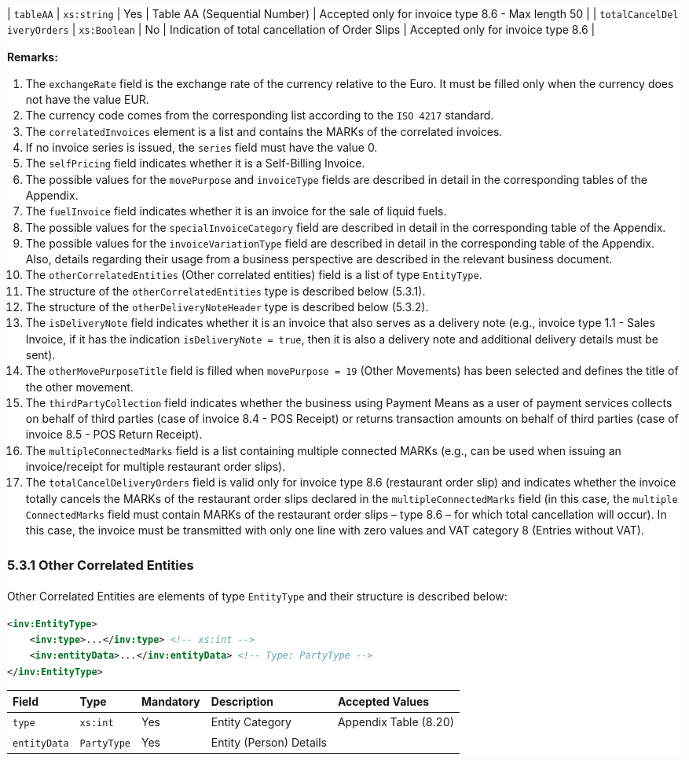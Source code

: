 | `tableAA`                   | `xs:string`                   | Yes       | Table AA (Sequential Number)                    | Accepted only for invoice type 8.6 - Max length 50                                                                                                                                                                                                                                                                                                                     |
| `totalCancelDeliveryOrders` | `xs:Boolean`                  | No        | Indication of total cancellation of Order Slips | Accepted only for invoice type 8.6                                                                                                                                                                                                                                                                                                                                     |

**Remarks:**

1.  The `exchangeRate` field is the exchange rate of the currency relative to the Euro. It must be filled only when the currency does not have the value EUR.
2.  The currency code comes from the corresponding list according to the `ISO 4217` standard.
3.  The `correlatedInvoices` element is a list and contains the MARKs of the correlated invoices.
4.  If no invoice series is issued, the `series` field must have the value 0.
5.  The `selfPricing` field indicates whether it is a Self-Billing Invoice.
6.  The possible values for the `movePurpose` and `invoiceType` fields are described in detail in the corresponding tables of the Appendix.
7.  The `fuelInvoice` field indicates whether it is an invoice for the sale of liquid fuels.
8.  The possible values for the `specialInvoiceCategory` field are described in detail in the corresponding table of the Appendix.
9.  The possible values for the `invoiceVariationType` field are described in detail in the corresponding table of the Appendix. Also, details regarding their usage from a business perspective are described in the relevant business document.
10. The `otherCorrelatedEntities` (Other correlated entities) field is a list of type `EntityType`.
11. The structure of the `otherCorrelatedEntities` type is described below (5.3.1).
12. The structure of the `otherDeliveryNoteHeader` type is described below (5.3.2).
13. The `isDeliveryNote` field indicates whether it is an invoice that also serves as a delivery note (e.g., invoice type 1.1 - Sales Invoice, if it has the indication `isDeliveryNote = true`, then it is also a delivery note and additional delivery details must be sent).
14. The `otherMovePurposeTitle` field is filled when `movePurpose = 19` (Other Movements) has been selected and defines the title of the other movement.
15. The `thirdPartyCollection` field indicates whether the business using Payment Means as a user of payment services collects on behalf of third parties (case of invoice 8.4 - POS Receipt) or returns transaction amounts on behalf of third parties (case of invoice 8.5 - POS Return Receipt).
16. The `multipleConnectedMarks` field is a list containing multiple connected MARKs (e.g., can be used when issuing an invoice/receipt for multiple restaurant order slips).
17. The `totalCancelDeliveryOrders` field is valid only for invoice type 8.6 (restaurant order slip) and indicates whether the invoice totally cancels the MARKs of the restaurant order slips declared in the `multipleConnectedMarks` field (in this case, the `multipleConnectedMarks` field must contain MARKs of the restaurant order slips – type 8.6 – for which total cancellation will occur). In this case, the invoice must be transmitted with only one line with zero values and VAT category 8 (Entries without VAT).

### 5.3.1 Other Correlated Entities

Other Correlated Entities are elements of type `EntityType` and their structure is described below:

```xml
<inv:EntityType>
    <inv:type>...</inv:type> <!-- xs:int -->
    <inv:entityData>...</inv:entityData> <!-- Type: PartyType -->
</inv:EntityType>
```

| Field        | Type        | Mandatory | Description             | Accepted Values       |
| :----------- | :---------- | :-------- | :---------------------- | :-------------------- |
| `type`       | `xs:int`    | Yes       | Entity Category         | Appendix Table (8.20) |
| `entityData` | `PartyType` | Yes       | Entity (Person) Details |                       |
